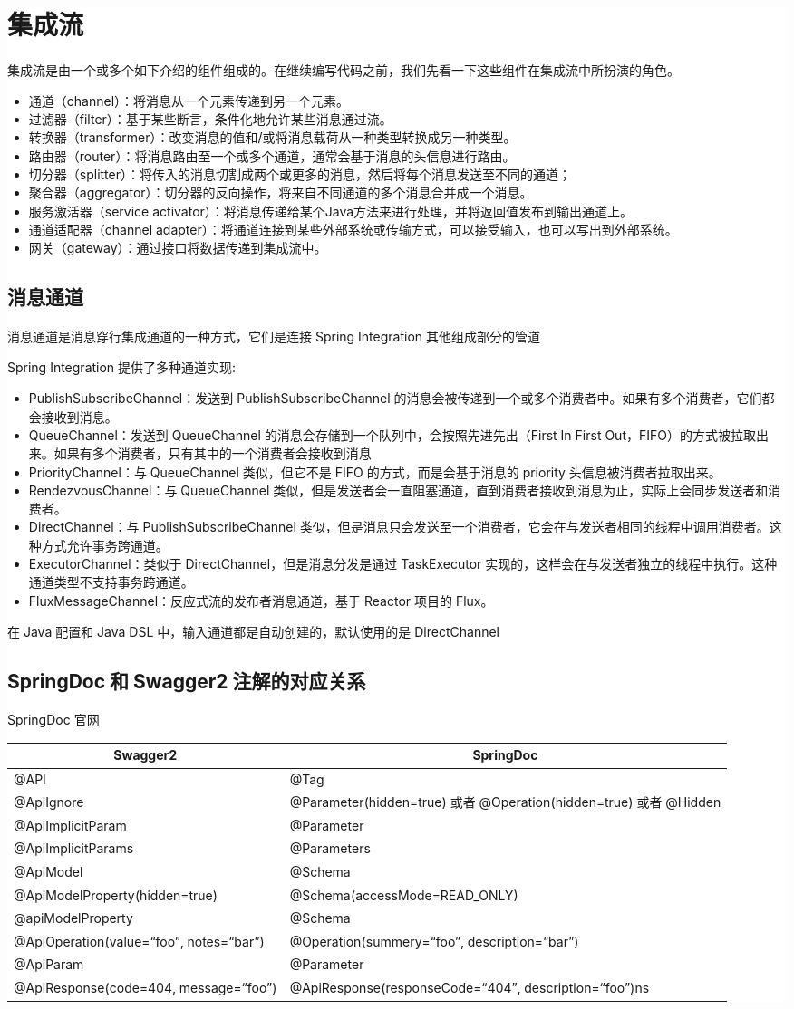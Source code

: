 # 集成流

集成流是由一个或多个如下介绍的组件组成的。在继续编写代码之前，我们先看一下这些组件在集成流中所扮演的角色。

- 通道（channel）：将消息从一个元素传递到另一个元素。
- 过滤器（filter）：基于某些断言，条件化地允许某些消息通过流。
- 转换器（transformer）：改变消息的值和/或将消息载荷从一种类型转换成另一种类型。
- 路由器（router）：将消息路由至一个或多个通道，通常会基于消息的头信息进行路由。
- 切分器（splitter）：将传入的消息切割成两个或更多的消息，然后将每个消息发送至不同的通道；
- 聚合器（aggregator）：切分器的反向操作，将来自不同通道的多个消息合并成一个消息。
- 服务激活器（service activator）：将消息传递给某个Java方法来进行处理，并将返回值发布到输出通道上。
- 通道适配器（channel adapter）：将通道连接到某些外部系统或传输方式，可以接受输入，也可以写出到外部系统。
- 网关（gateway）：通过接口将数据传递到集成流中。

## 消息通道

消息通道是消息穿行集成通道的一种方式，它们是连接 Spring Integration 其他组成部分的管道

Spring Integration 提供了多种通道实现:

- PublishSubscribeChannel：发送到 PublishSubscribeChannel 的消息会被传递到一个或多个消费者中。如果有多个消费者，它们都会接收到消息。
- QueueChannel：发送到 QueueChannel 的消息会存储到一个队列中，会按照先进先出（First In First Out，FIFO）的方式被拉取出来。如果有多个消费者，只有其中的一个消费者会接收到消息
- PriorityChannel：与 QueueChannel 类似，但它不是 FIFO 的方式，而是会基于消息的 priority 头信息被消费者拉取出来。
- RendezvousChannel：与 QueueChannel 类似，但是发送者会一直阻塞通道，直到消费者接收到消息为止，实际上会同步发送者和消费者。
- DirectChannel：与 PublishSubscribeChannel 类似，但是消息只会发送至一个消费者，它会在与发送者相同的线程中调用消费者。这种方式允许事务跨通道。
- ExecutorChannel：类似于 DirectChannel，但是消息分发是通过 TaskExecutor 实现的，这样会在与发送者独立的线程中执行。这种通道类型不支持事务跨通道。
- FluxMessageChannel：反应式流的发布者消息通道，基于 Reactor 项目的 Flux。

在 Java 配置和 Java DSL 中，输入通道都是自动创建的，默认使用的是 DirectChannel

## SpringDoc 和 Swagger2 注解的对应关系

[SpringDoc 官网](https://springdoc.org/)

| Swagger2                                | SpringDoc                                                    |
| --------------------------------------- | ------------------------------------------------------------ |
| @API                                    | @Tag                                                         |
| @ApiIgnore                              | @Parameter(hidden=true) 或者 @Operation(hidden=true) 或者 @Hidden |
| @ApiImplicitParam                       | @Parameter                                                   |
| @ApiImplicitParams                      | @Parameters                                                  |
| @ApiModel                               | @Schema                                                      |
| @ApiModelProperty(hidden=true)          | @Schema(accessMode=READ_ONLY)                                |
| @apiModelProperty                       | @Schema                                                      |
| @ApiOperation(value=“foo”, notes=“bar”) | @Operation(summery=“foo”, description=“bar”)                 |
| @ApiParam                               | @Parameter                                                   |
| @ApiResponse(code=404, message=“foo”)   | @ApiResponse(responseCode=“404”, description=“foo”)ns        |



